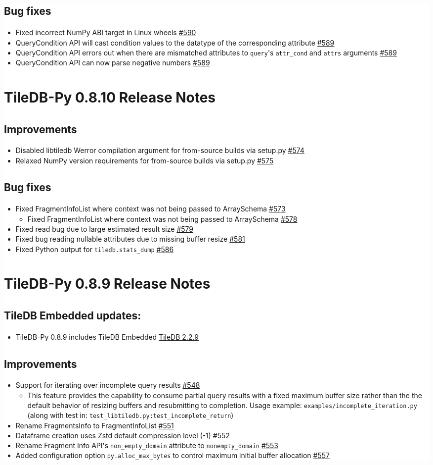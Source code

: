 ## Bug fixes
* Fixed incorrect NumPy ABI target in Linux wheels [#590](https://github.com/TileDB-Inc/TileDB-Py/pull/590)
* QueryCondition API will cast condition values to the datatype of the corresponding attribute [#589](https://github.com/TileDB-Inc/TileDB-Py/pull/589)
* QueryCondition API errors out when there are mismatched attributes to `query`'s `attr_cond` and `attrs` arguments [#589](https://github.com/TileDB-Inc/TileDB-Py/pull/589)
* QueryCondition API can now parse negative numbers [#589](https://github.com/TileDB-Inc/TileDB-Py/pull/589)


# TileDB-Py 0.8.10 Release Notes

## Improvements
* Disabled libtiledb Werror compilation argument for from-source builds via setup.py [#574](https://github.com/TileDB-Inc/TileDB-Py/pull/574)
* Relaxed NumPy version requirements for from-source builds via setup.py [#575](https://github.com/TileDB-Inc/TileDB-Py/pull/575)

## Bug fixes
* Fixed FragmentInfoList where context was not being passed to ArraySchema [#573](https://github.com/TileDB-Inc/TileDB-Py/pull/573)
  * Fixed FragmentInfoList where context was not being passed to ArraySchema [#578](https://github.com/TileDB-Inc/TileDB-Py/pull/578)
* Fixed read bug due to large estimated result size [#579](https://github.com/TileDB-Inc/TileDB-Py/pull/579)
* Fixed bug reading nullable attributes due to missing buffer resize [#581](https://github.com/TileDB-Inc/TileDB-Py/pull/581)
* Fixed Python output for `tiledb.stats_dump` [#586](https://github.com/TileDB-Inc/TileDB-Py/pull/586)

# TileDB-Py 0.8.9 Release Notes

## TileDB Embedded updates:
* TileDB-Py 0.8.9 includes TileDB Embedded [TileDB 2.2.9](https://github.com/TileDB-Inc/TileDB/releases/tag/2.2.9)

## Improvements
* Support for iterating over incomplete query results [#548](https://github.com/TileDB-Inc/TileDB-Py/pull/548)
  - This feature provides the capability to consume partial query results with a fixed maximum buffer size
    rather than the the default behavior of resizing buffers and resubmitting to completion.
    Usage example: `examples/incomplete_iteration.py`
    (along with test in: `test_libtiledb.py:test_incomplete_return`)
* Rename FragmentsInfo to FragmentInfoList [#551](https://github.com/TileDB-Inc/TileDB-Py/pull/551)
* Dataframe creation uses Zstd default compression level (-1) [#552](https://github.com/TileDB-Inc/TileDB-Py/pull/552)
* Rename Fragment Info API's `non_empty_domain` attribute to `nonempty_domain` [#553](https://github.com/TileDB-Inc/TileDB-Py/pull/553)
* Added configuration option `py.alloc_max_bytes` to control maximum initial buffer allocation [#557](https://github.com/TileDB-Inc/TileDB-Py/pull/557)
